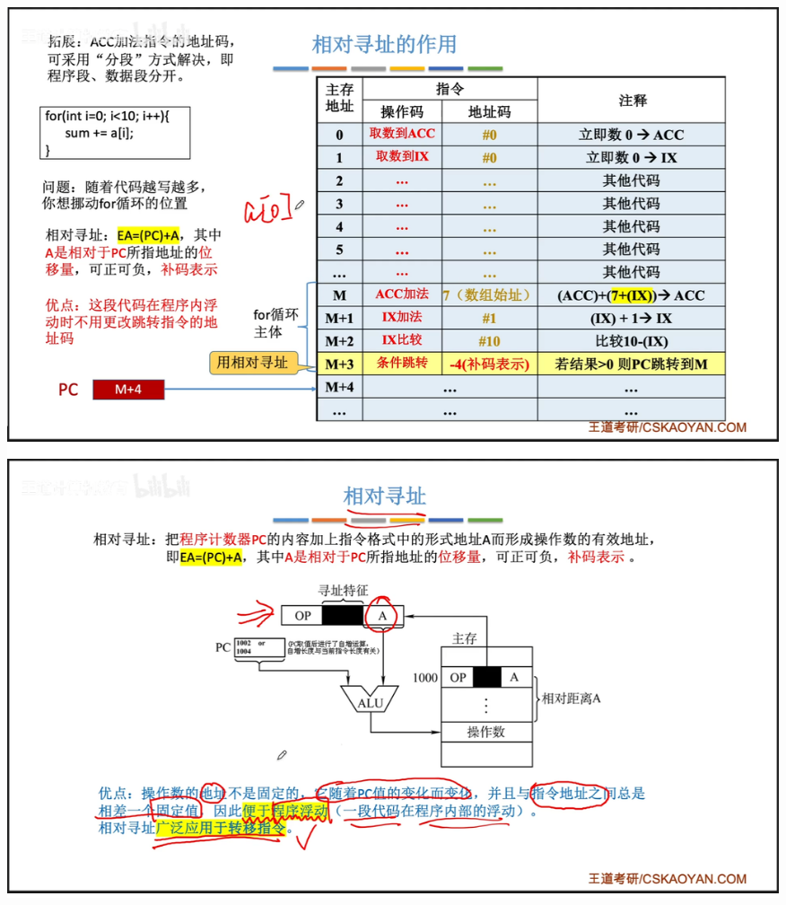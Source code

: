 ![Img](./FILES/第四章-指令系统.md/img-20231228150833.png)

![Img](./FILES/第四章-指令系统.md/img-20231228150950.png)
